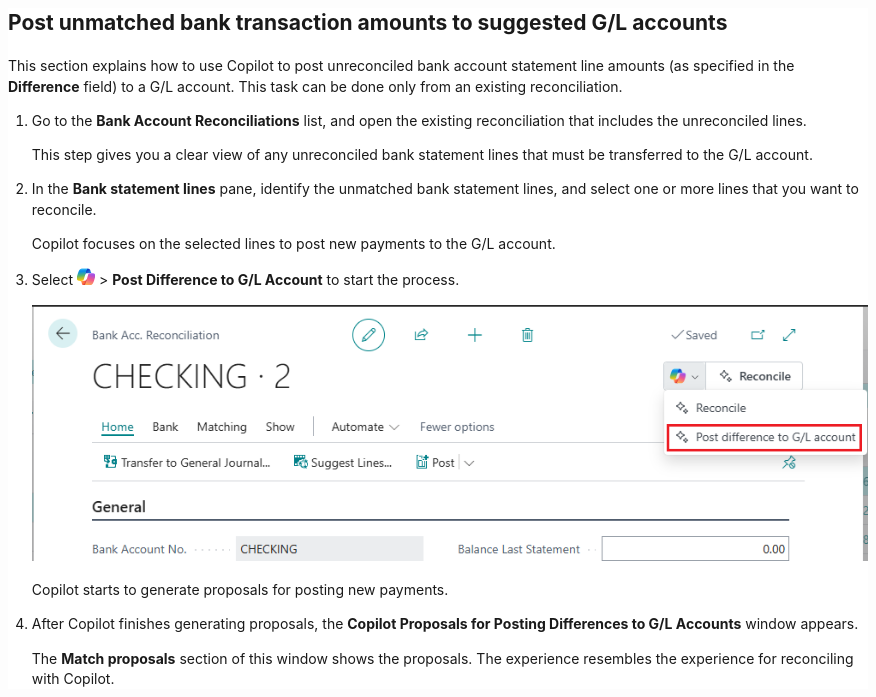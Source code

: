 ## Post unmatched bank transaction amounts to suggested G/L accounts

This section explains how to use Copilot to post unreconciled bank account statement line amounts (as specified in the **Difference** field) to a G/L account. This task can be done only from an existing reconciliation.

1. Go to the **Bank Account Reconciliations** list, and open the existing reconciliation that includes the unreconciled lines.

    This step gives you a clear view of any unreconciled bank statement lines that must be transferred to the G/L account.

1. In the **Bank statement lines** pane, identify the unmatched bank statement lines, and select one or more lines that you want to reconcile.

    Copilot focuses on the selected lines to post new payments to the G/L account.

1. Select ![Shows the Copilot icon](media/copilot-icon-rainbow.png) > **Post Difference to G/L Account** to start the process.

    ![Screenshot that shows the Post Difference to G/L Account button on the Bank Acc. Reconciliation card.](media/bank-reconciliation-transfer-gl-copilot-card.png)

    Copilot starts to generate proposals for posting new payments.

1. After Copilot finishes generating proposals, the **Copilot Proposals for Posting Differences to G/L Accounts** window appears.

    The **Match proposals** section of this window shows the proposals. The experience resembles the experience for reconciling with Copilot.
